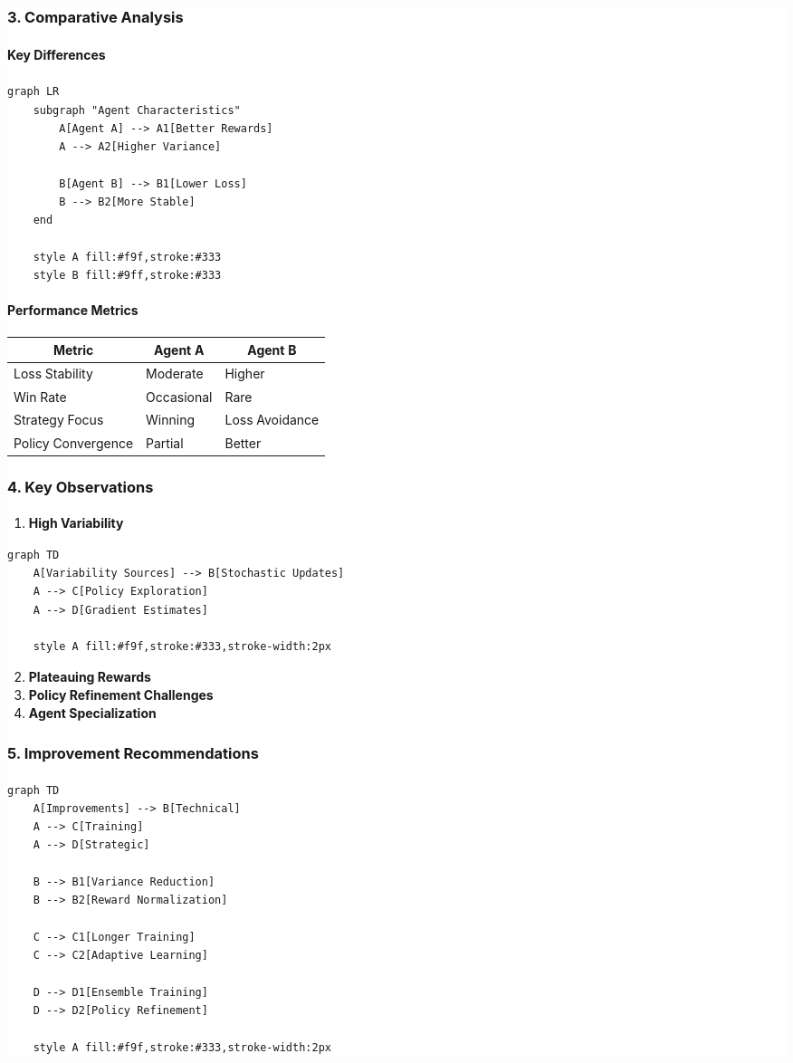 ### 3. Comparative Analysis

#### Key Differences

```mermaid
graph LR
    subgraph "Agent Characteristics"
        A[Agent A] --> A1[Better Rewards]
        A --> A2[Higher Variance]
        
        B[Agent B] --> B1[Lower Loss]
        B --> B2[More Stable]
    end
    
    style A fill:#f9f,stroke:#333
    style B fill:#9ff,stroke:#333
```

#### Performance Metrics

| Metric | Agent A | Agent B |
|--------|---------|---------|
| Loss Stability | Moderate | Higher |
| Win Rate | Occasional | Rare |
| Strategy Focus | Winning | Loss Avoidance |
| Policy Convergence | Partial | Better |

### 4. Key Observations

1. **High Variability**
```mermaid
graph TD
    A[Variability Sources] --> B[Stochastic Updates]
    A --> C[Policy Exploration]
    A --> D[Gradient Estimates]
    
    style A fill:#f9f,stroke:#333,stroke-width:2px
```

2. **Plateauing Rewards**
3. **Policy Refinement Challenges**
4. **Agent Specialization**

### 5. Improvement Recommendations

```mermaid
graph TD
    A[Improvements] --> B[Technical]
    A --> C[Training]
    A --> D[Strategic]
    
    B --> B1[Variance Reduction]
    B --> B2[Reward Normalization]
    
    C --> C1[Longer Training]
    C --> C2[Adaptive Learning]
    
    D --> D1[Ensemble Training]
    D --> D2[Policy Refinement]
    
    style A fill:#f9f,stroke:#333,stroke-width:2px
```
